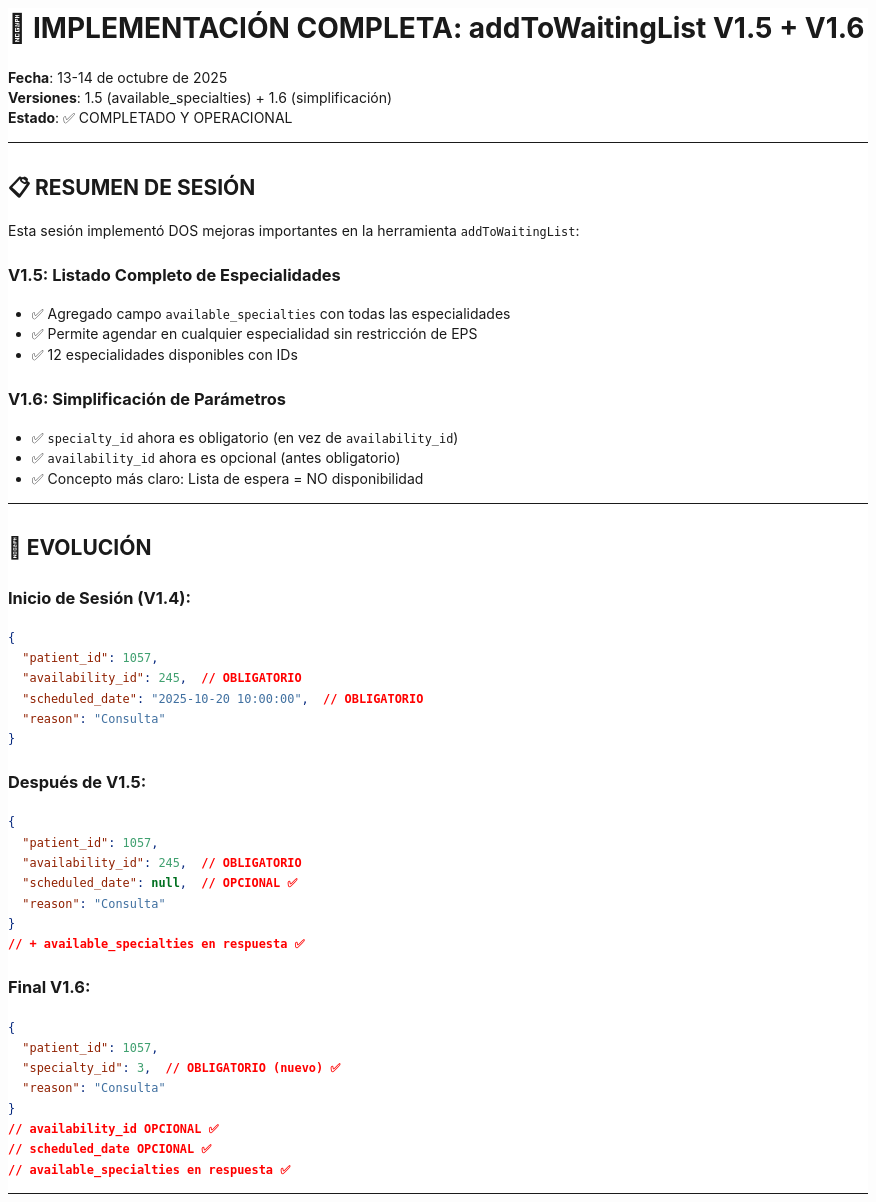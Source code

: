 # 🎉 IMPLEMENTACIÓN COMPLETA: addToWaitingList V1.5 + V1.6

**Fecha**: 13-14 de octubre de 2025  
**Versiones**: 1.5 (available_specialties) + 1.6 (simplificación)  
**Estado**: ✅ COMPLETADO Y OPERACIONAL

---

## 📋 RESUMEN DE SESIÓN

Esta sesión implementó DOS mejoras importantes en la herramienta `addToWaitingList`:

### V1.5: Listado Completo de Especialidades
- ✅ Agregado campo `available_specialties` con todas las especialidades
- ✅ Permite agendar en cualquier especialidad sin restricción de EPS
- ✅ 12 especialidades disponibles con IDs

### V1.6: Simplificación de Parámetros
- ✅ `specialty_id` ahora es obligatorio (en vez de `availability_id`)
- ✅ `availability_id` ahora es opcional (antes obligatorio)
- ✅ Concepto más claro: Lista de espera = NO disponibilidad

---

## 🔄 EVOLUCIÓN

### Inicio de Sesión (V1.4):
```json
{
  "patient_id": 1057,
  "availability_id": 245,  // OBLIGATORIO
  "scheduled_date": "2025-10-20 10:00:00",  // OBLIGATORIO
  "reason": "Consulta"
}
```

### Después de V1.5:
```json
{
  "patient_id": 1057,
  "availability_id": 245,  // OBLIGATORIO
  "scheduled_date": null,  // OPCIONAL ✅
  "reason": "Consulta"
}
// + available_specialties en respuesta ✅
```

### Final V1.6:
```json
{
  "patient_id": 1057,
  "specialty_id": 3,  // OBLIGATORIO (nuevo) ✅
  "reason": "Consulta"
}
// availability_id OPCIONAL ✅
// scheduled_date OPCIONAL ✅
// available_specialties en respuesta ✅
```

---